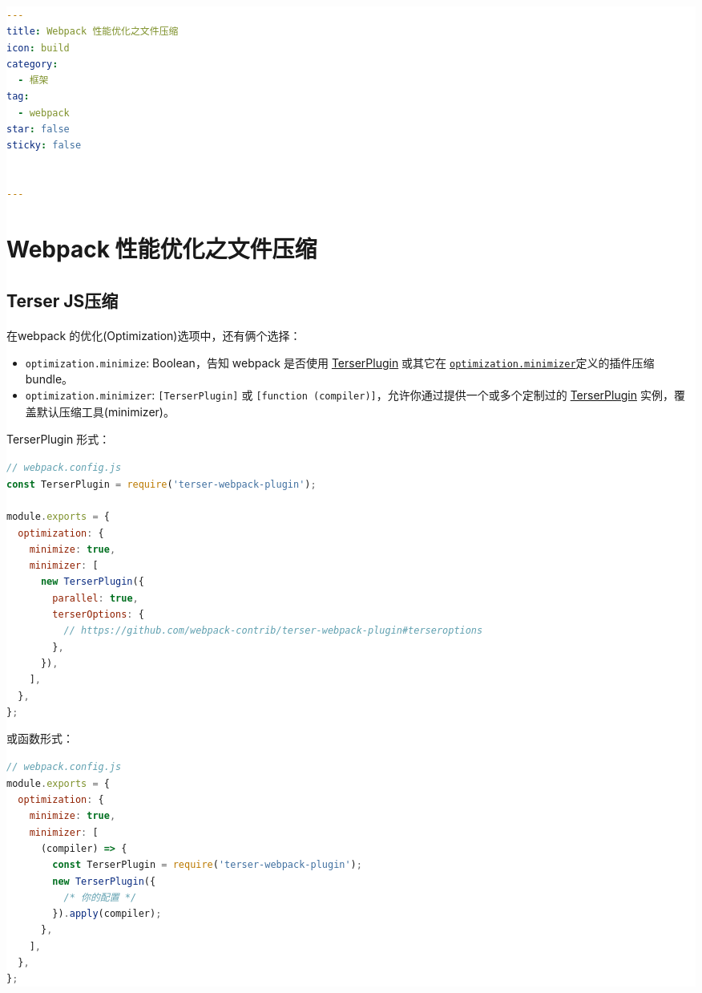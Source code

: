 ```yaml
---
title: Webpack 性能优化之文件压缩
icon: build
category:
  - 框架
tag:
  - webpack
star: false
sticky: false


---
```


# Webpack 性能优化之文件压缩

## Terser JS压缩

在webpack 的优化(Optimization)选项中，还有俩个选择：

- `optimization.minimize`: Boolean，告知 webpack 是否使用 [TerserPlugin](https://webpack.docschina.org/plugins/terser-webpack-plugin/) 或其它在 [`optimization.minimizer`](https://webpack.docschina.org/configuration/optimization/#optimizationminimizer)定义的插件压缩 bundle。
- `optimization.minimizer`: `[TerserPlugin]` 或 `[function (compiler)]`，允许你通过提供一个或多个定制过的 [TerserPlugin](https://webpack.docschina.org/plugins/terser-webpack-plugin/) 实例，覆盖默认压缩工具(minimizer)。

TerserPlugin 形式：

```js
// webpack.config.js
const TerserPlugin = require('terser-webpack-plugin');

module.exports = {
  optimization: {
    minimize: true,
    minimizer: [
      new TerserPlugin({
        parallel: true,
        terserOptions: {
          // https://github.com/webpack-contrib/terser-webpack-plugin#terseroptions
        },
      }),
    ],
  },
};
```

或函数形式：

```js
// webpack.config.js
module.exports = {
  optimization: {
    minimize: true,
    minimizer: [
      (compiler) => {
        const TerserPlugin = require('terser-webpack-plugin');
        new TerserPlugin({
          /* 你的配置 */
        }).apply(compiler);
      },
    ],
  },
};
```